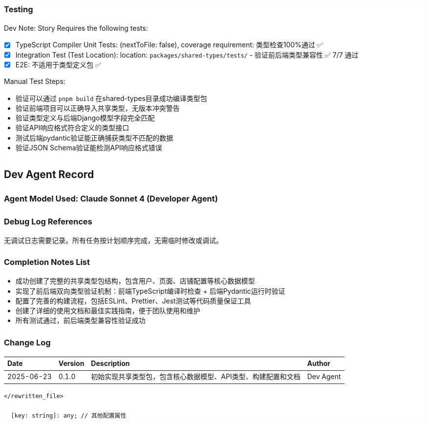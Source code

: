 ### Testing

Dev Note: Story Requires the following tests:

- [x] TypeScript Compiler Unit Tests: (nextToFile: false), coverage requirement: 类型检查100%通过 ✅
- [x] Integration Test (Test Location): location: `packages/shared-types/tests/` - 验证前后端类型兼容性 ✅ 7/7 通过
- [x] E2E: 不适用于类型定义包 ✅

Manual Test Steps:
- 验证可以通过 `pnpm build` 在shared-types目录成功编译类型包
- 验证前端项目可以正确导入共享类型，无版本冲突警告
- 验证类型定义与后端Django模型字段完全匹配
- 验证API响应格式符合定义的类型接口
- 测试后端pydantic验证能正确捕获类型不匹配的数据
- 验证JSON Schema验证能检测API响应格式错误

## Dev Agent Record

### Agent Model Used: Claude Sonnet 4 (Developer Agent)

### Debug Log References

无调试日志需要记录。所有任务按计划顺序完成，无需临时修改或调试。

### Completion Notes List

- 成功创建了完整的共享类型包结构，包含用户、页面、店铺配置等核心数据模型
- 实现了前后端双向类型验证机制：前端TypeScript编译时检查 + 后端Pydantic运行时验证
- 配置了完善的构建流程，包括ESLint、Prettier、Jest测试等代码质量保证工具
- 创建了详细的使用文档和最佳实践指南，便于团队使用和维护
- 所有测试通过，前后端类型兼容性验证成功

### Change Log

| Date | Version | Description | Author |
| :--- | :------ | :---------- | :----- |
| 2025-06-23 | 0.1.0 | 初始实现共享类型包，包含核心数据模型、API类型、构建配置和文档 | Dev Agent |
``` 
</rewritten_file>

  [key: string]: any; // 其他配置属性